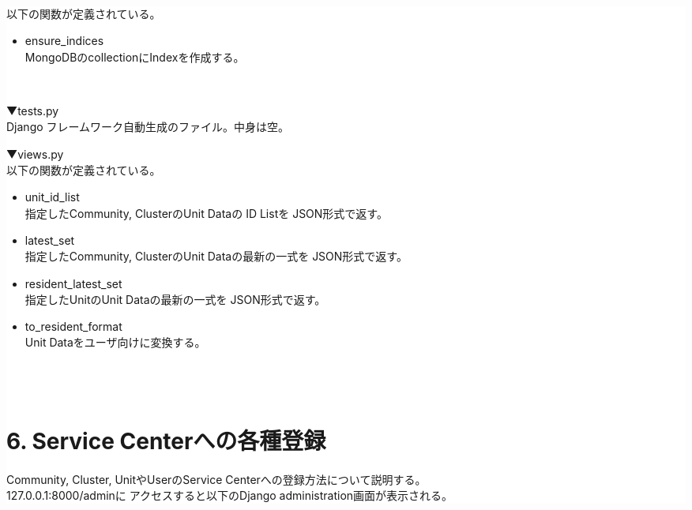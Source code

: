 以下の関数が定義されている。

* ensure\_indices  
  MongoDBのcollectionにIndexを作成する。
<br>

▼tests.py  
Django フレームワーク自動生成のファイル。中身は空。
<br>

▼views.py  
以下の関数が定義されている。

* unit\_id\_list  
 指定したCommunity, ClusterのUnit Dataの ID Listを JSON形式で返す。

* latest\_set  
 指定したCommunity, ClusterのUnit Dataの最新の一式を JSON形式で返す。

* resident\_latest\_set  
 指定したUnitのUnit Dataの最新の一式を JSON形式で返す。

* to\_resident\_format  
 Unit Dataをユーザ向けに変換する。
<br>

<br>

# **6. Service Centerへの各種登録**

Community, Cluster, UnitやUserのService Centerへの登録方法について説明する。  
127.0.0.1:8000/adminに アクセスすると以下のDjango administration画面が表示される。  

